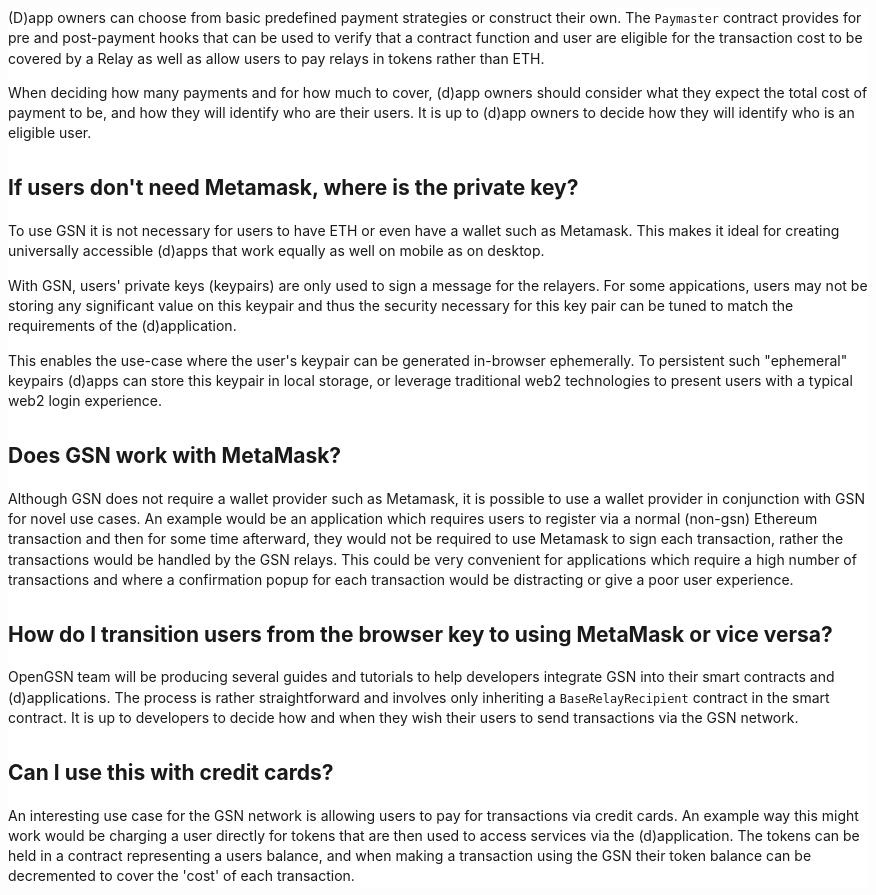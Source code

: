 (D)app owners can choose from basic predefined payment strategies or construct their own. The `Paymaster` contract provides for pre and post-payment hooks that can be used to verify that a contract function and user are eligible for the transaction cost to be covered by a Relay as well as allow users to pay relays in tokens rather than ETH.

When deciding how many payments and for how much to cover, (d)app owners should consider what they expect the total cost of payment to be, and how they will identify who are their users. It is up to (d)app owners to decide how they will identify who is an eligible user.


## If users don't need Metamask, where is the private key? <a id="if_users_don't_need_metamask,_where_is_the_private_key?"></a>

To use GSN it is not necessary for users to have ETH or even have a wallet such as Metamask. This makes it ideal for creating universally accessible (d)apps that work equally as well on mobile as on desktop.

With GSN, users' private keys (keypairs) are only used to sign a message for the relayers. For some appications, users may not be storing any significant value on this keypair and thus the security necessary for this key pair can be tuned to match the requirements of the (d)application.

This enables the use-case where the user's keypair can be generated in-browser ephemerally. To persistent such "ephemeral" keypairs (d)apps can store this keypair in local storage, or leverage traditional web2 technologies to present users with a typical web2 login experience.


## Does GSN work with MetaMask? <a id="does_gsn_work_with_metamask?"></a>

Although GSN does not require a wallet provider such as Metamask, it is possible to use a wallet provider in conjunction with GSN for novel use cases. An example would be an application which requires users to register via a normal (non-gsn) Ethereum transaction and then for some time afterward, they would not be required to use Metamask to sign each transaction, rather the transactions would be handled by the GSN relays. This could be very convenient for applications which require a high number of transactions and where a confirmation popup for each transaction would be distracting or give a poor user experience.


## How do I transition users from the browser key to using MetaMask or vice versa? <a id="how_do_i_transition_users_from_the_browser_key_to_using_metamask_or_vice_versa?"></a>

OpenGSN team will be producing several guides and tutorials to help developers integrate GSN into their smart contracts and (d)applications. The process is rather straightforward and involves only inheriting a `BaseRelayRecipient` contract in the smart contract. It is up to developers to decide how and when they wish their users to send transactions via the GSN network.


## Can I use this with credit cards? <a id="can_i_use_this_with_credit_cards?"></a>

An interesting use case for the GSN network is allowing users to pay for transactions via credit cards. An example way this might work would be charging a user directly for tokens that are then used to access services via the (d)application. The tokens can be held in a contract representing a users balance, and when making a transaction using the GSN their token balance can be decremented to cover the 'cost' of each transaction.
